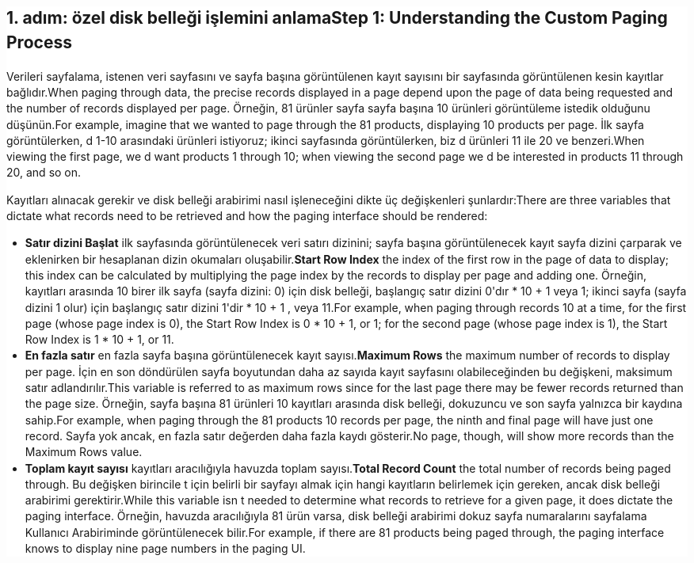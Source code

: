 
## <a name="step-1-understanding-the-custom-paging-process"></a><span data-ttu-id="7482e-122">1. adım: özel disk belleği işlemini anlama</span><span class="sxs-lookup"><span data-stu-id="7482e-122">Step 1: Understanding the Custom Paging Process</span></span>

<span data-ttu-id="7482e-123">Verileri sayfalama, istenen veri sayfasını ve sayfa başına görüntülenen kayıt sayısını bir sayfasında görüntülenen kesin kayıtlar bağlıdır.</span><span class="sxs-lookup"><span data-stu-id="7482e-123">When paging through data, the precise records displayed in a page depend upon the page of data being requested and the number of records displayed per page.</span></span> <span data-ttu-id="7482e-124">Örneğin, 81 ürünler sayfa sayfa başına 10 ürünleri görüntüleme istedik olduğunu düşünün.</span><span class="sxs-lookup"><span data-stu-id="7482e-124">For example, imagine that we wanted to page through the 81 products, displaying 10 products per page.</span></span> <span data-ttu-id="7482e-125">İlk sayfa görüntülerken, d 1-10 arasındaki ürünleri istiyoruz; ikinci sayfasında görüntülerken, biz d ürünleri 11 ile 20 ve benzeri.</span><span class="sxs-lookup"><span data-stu-id="7482e-125">When viewing the first page, we d want products 1 through 10; when viewing the second page we d be interested in products 11 through 20, and so on.</span></span>

<span data-ttu-id="7482e-126">Kayıtları alınacak gerekir ve disk belleği arabirimi nasıl işleneceğini dikte üç değişkenleri şunlardır:</span><span class="sxs-lookup"><span data-stu-id="7482e-126">There are three variables that dictate what records need to be retrieved and how the paging interface should be rendered:</span></span>

- <span data-ttu-id="7482e-127">**Satır dizini Başlat** ilk sayfasında görüntülenecek veri satırı dizinini; sayfa başına görüntülenecek kayıt sayfa dizini çarparak ve eklenirken bir hesaplanan dizin okumaları oluşabilir.</span><span class="sxs-lookup"><span data-stu-id="7482e-127">**Start Row Index** the index of the first row in the page of data to display; this index can be calculated by multiplying the page index by the records to display per page and adding one.</span></span> <span data-ttu-id="7482e-128">Örneğin, kayıtları arasında 10 birer ilk sayfa (sayfa dizini: 0) için disk belleği, başlangıç satır dizini 0'dır \* 10 + 1 veya 1; ikinci sayfa (sayfa dizini 1 olur) için başlangıç satır dizini 1'dir \* 10 + 1 , veya 11.</span><span class="sxs-lookup"><span data-stu-id="7482e-128">For example, when paging through records 10 at a time, for the first page (whose page index is 0), the Start Row Index is 0 \* 10 + 1, or 1; for the second page (whose page index is 1), the Start Row Index is 1 \* 10 + 1, or 11.</span></span>
- <span data-ttu-id="7482e-129">**En fazla satır** en fazla sayfa başına görüntülenecek kayıt sayısı.</span><span class="sxs-lookup"><span data-stu-id="7482e-129">**Maximum Rows** the maximum number of records to display per page.</span></span> <span data-ttu-id="7482e-130">İçin en son döndürülen sayfa boyutundan daha az sayıda kayıt sayfasını olabileceğinden bu değişkeni, maksimum satır adlandırılır.</span><span class="sxs-lookup"><span data-stu-id="7482e-130">This variable is referred to as maximum rows since for the last page there may be fewer records returned than the page size.</span></span> <span data-ttu-id="7482e-131">Örneğin, sayfa başına 81 ürünleri 10 kayıtları arasında disk belleği, dokuzuncu ve son sayfa yalnızca bir kaydına sahip.</span><span class="sxs-lookup"><span data-stu-id="7482e-131">For example, when paging through the 81 products 10 records per page, the ninth and final page will have just one record.</span></span> <span data-ttu-id="7482e-132">Sayfa yok ancak, en fazla satır değerden daha fazla kaydı gösterir.</span><span class="sxs-lookup"><span data-stu-id="7482e-132">No page, though, will show more records than the Maximum Rows value.</span></span>
- <span data-ttu-id="7482e-133">**Toplam kayıt sayısı** kayıtları aracılığıyla havuzda toplam sayısı.</span><span class="sxs-lookup"><span data-stu-id="7482e-133">**Total Record Count** the total number of records being paged through.</span></span> <span data-ttu-id="7482e-134">Bu değişken birincile t için belirli bir sayfayı almak için hangi kayıtların belirlemek için gereken, ancak disk belleği arabirimi gerektirir.</span><span class="sxs-lookup"><span data-stu-id="7482e-134">While this variable isn t needed to determine what records to retrieve for a given page, it does dictate the paging interface.</span></span> <span data-ttu-id="7482e-135">Örneğin, havuzda aracılığıyla 81 ürün varsa, disk belleği arabirimi dokuz sayfa numaralarını sayfalama Kullanıcı Arabiriminde görüntülenecek bilir.</span><span class="sxs-lookup"><span data-stu-id="7482e-135">For example, if there are 81 products being paged through, the paging interface knows to display nine page numbers in the paging UI.</span></span>
